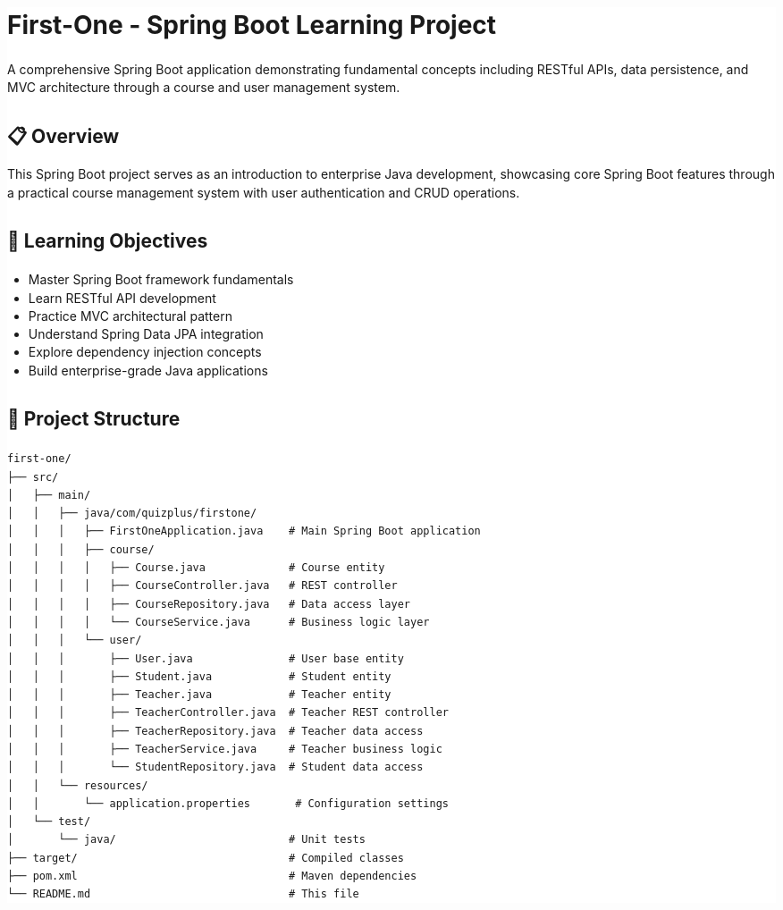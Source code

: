 # First-One - Spring Boot Learning Project

A comprehensive Spring Boot application demonstrating fundamental concepts including RESTful APIs, data persistence, and MVC architecture through a course and user management system.

## 📋 Overview

This Spring Boot project serves as an introduction to enterprise Java development, showcasing core Spring Boot features through a practical course management system with user authentication and CRUD operations.

## 🎯 Learning Objectives

- Master Spring Boot framework fundamentals
- Learn RESTful API development
- Practice MVC architectural pattern
- Understand Spring Data JPA integration
- Explore dependency injection concepts
- Build enterprise-grade Java applications

## 📁 Project Structure

```
first-one/
├── src/
│   ├── main/
│   │   ├── java/com/quizplus/firstone/
│   │   │   ├── FirstOneApplication.java    # Main Spring Boot application
│   │   │   ├── course/
│   │   │   │   ├── Course.java             # Course entity
│   │   │   │   ├── CourseController.java   # REST controller
│   │   │   │   ├── CourseRepository.java   # Data access layer
│   │   │   │   └── CourseService.java      # Business logic layer
│   │   │   └── user/
│   │   │       ├── User.java               # User base entity
│   │   │       ├── Student.java            # Student entity
│   │   │       ├── Teacher.java            # Teacher entity
│   │   │       ├── TeacherController.java  # Teacher REST controller
│   │   │       ├── TeacherRepository.java  # Teacher data access
│   │   │       ├── TeacherService.java     # Teacher business logic
│   │   │       └── StudentRepository.java  # Student data access
│   │   └── resources/
│   │       └── application.properties       # Configuration settings
│   └── test/
│       └── java/                           # Unit tests
├── target/                                 # Compiled classes
├── pom.xml                                 # Maven dependencies
└── README.md                               # This file
```
